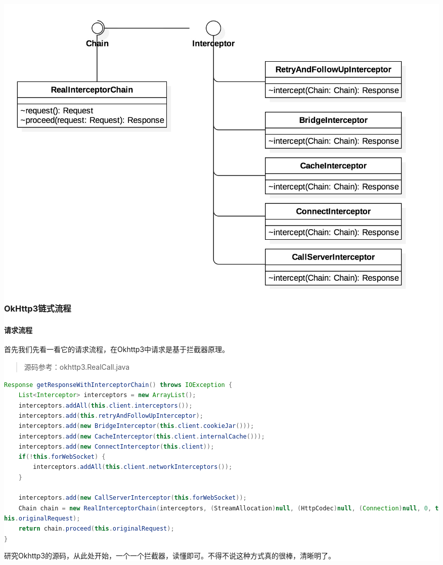 ![](../images/okhttp3_chain.png)

### OkHttp3链式流程

#### 请求流程
首先我们先看一看它的请求流程，在Okhttp3中请求是基于拦截器原理。

>源码参考：okhttp3.RealCall.java

```java
Response getResponseWithInterceptorChain() throws IOException {
    List<Interceptor> interceptors = new ArrayList();
    interceptors.addAll(this.client.interceptors());
    interceptors.add(this.retryAndFollowUpInterceptor);
    interceptors.add(new BridgeInterceptor(this.client.cookieJar()));
    interceptors.add(new CacheInterceptor(this.client.internalCache()));
    interceptors.add(new ConnectInterceptor(this.client));
    if(!this.forWebSocket) {
        interceptors.addAll(this.client.networkInterceptors());
    }

    interceptors.add(new CallServerInterceptor(this.forWebSocket));
    Chain chain = new RealInterceptorChain(interceptors, (StreamAllocation)null, (HttpCodec)null, (Connection)null, 0, this.originalRequest);
    return chain.proceed(this.originalRequest);
}
```
研究Okhttp3的源码，从此处开始，一个一个拦截器，读懂即可。不得不说这种方式真的很棒，清晰明了。
